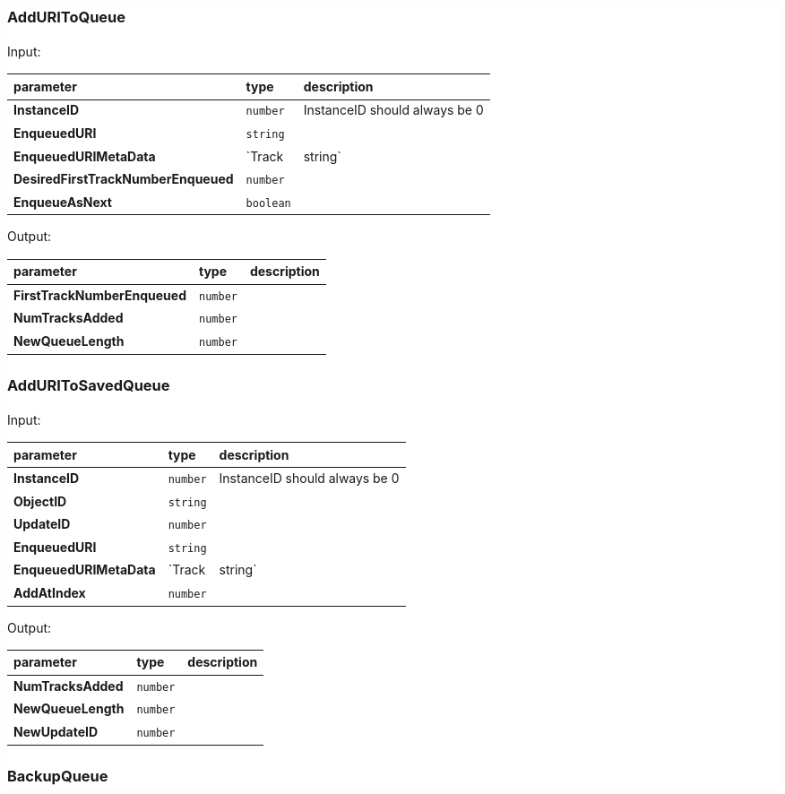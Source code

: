 ### AddURIToQueue

Input:

| parameter | type | description |
|:----------|:-----|:------------|
| **InstanceID** | `number` | InstanceID should always be 0 |
| **EnqueuedURI** | `string` |  |
| **EnqueuedURIMetaData** | `Track | string` |  |
| **DesiredFirstTrackNumberEnqueued** | `number` |  |
| **EnqueueAsNext** | `boolean` |  |

Output:

| parameter | type | description |
|:----------|:-----|:------------|
| **FirstTrackNumberEnqueued** | `number` |  |
| **NumTracksAdded** | `number` |  |
| **NewQueueLength** | `number` |  |

### AddURIToSavedQueue

Input:

| parameter | type | description |
|:----------|:-----|:------------|
| **InstanceID** | `number` | InstanceID should always be 0 |
| **ObjectID** | `string` |  |
| **UpdateID** | `number` |  |
| **EnqueuedURI** | `string` |  |
| **EnqueuedURIMetaData** | `Track | string` |  |
| **AddAtIndex** | `number` |  |

Output:

| parameter | type | description |
|:----------|:-----|:------------|
| **NumTracksAdded** | `number` |  |
| **NewQueueLength** | `number` |  |
| **NewUpdateID** | `number` |  |

### BackupQueue
